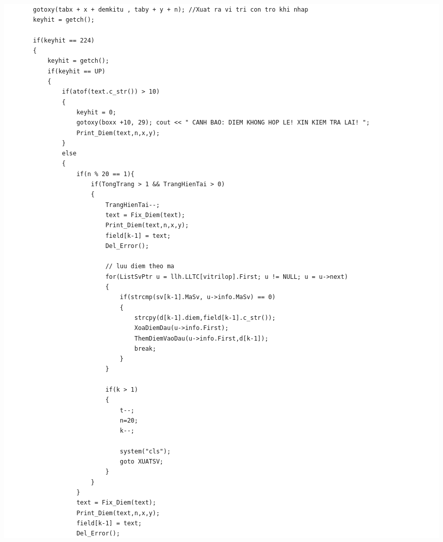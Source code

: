 			gotoxy(tabx + x + demkitu , taby + y + n); //Xuat ra vi tri con tro khi nhap
			keyhit = getch();
			
			if(keyhit == 224)
			{
				keyhit = getch();
				if(keyhit == UP)
				{										
					if(atof(text.c_str()) > 10)
					{
						keyhit = 0;
						gotoxy(boxx +10, 29); cout << " CANH BAO: DIEM KHONG HOP LE! XIN KIEM TRA LAI! ";				
						Print_Diem(text,n,x,y);
					}
					else
					{
						if(n % 20 == 1){
							if(TongTrang > 1 && TrangHienTai > 0)
							{
								TrangHienTai--;
								text = Fix_Diem(text);				
								Print_Diem(text,n,x,y);
								field[k-1] = text;
								Del_Error();								
								
								// luu diem theo ma
								for(ListSvPtr u = llh.LLTC[vitrilop].First; u != NULL; u = u->next)
								{			
									if(strcmp(sv[k-1].MaSv, u->info.MaSv) == 0)
									{
										strcpy(d[k-1].diem,field[k-1].c_str());
										XoaDiemDau(u->info.First);
										ThemDiemVaoDau(u->info.First,d[k-1]);
										break;
									}
								}
								
								if(k > 1)
								{
									t--;
									n=20;
									k--;
								
									system("cls");
									goto XUATSV;
								}
							}
						}							
						text = Fix_Diem(text);				
						Print_Diem(text,n,x,y);
						field[k-1] = text;
						Del_Error();
						